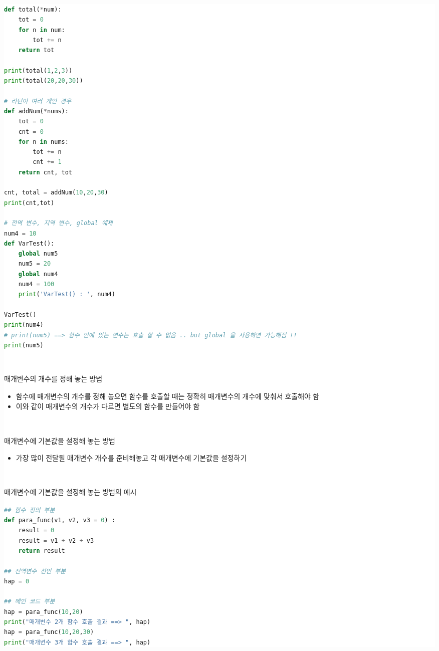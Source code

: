 ```py
def total(*num):
    tot = 0
    for n in num:
        tot += n
    return tot

print(total(1,2,3))
print(total(20,20,30))

# 리턴이 여러 개인 경우
def addNum(*nums):
    tot = 0
    cnt = 0
    for n in nums:
        tot += n
        cnt += 1
    return cnt, tot

cnt, total = addNum(10,20,30)
print(cnt,tot)

# 전역 변수, 지역 변수, global 예제
num4 = 10
def VarTest():
    global num5
    num5 = 20
    global num4
    num4 = 100
    print('VarTest() : ', num4)
    
VarTest()
print(num4)
# print(num5) ==> 함수 안에 있는 변수는 호출 할 수 없음 .. but global 을 사용하면 가능해짐 !! 
print(num5)
```

<br>

매개변수의 개수를 정해 놓는 방법
- 함수에 매개변수의 개수를 정해 놓으면 함수를 호출할 때는 정확히 매개변수의 개수에 맞춰서 호출해야 함
- 이와 같이 매개변수의 개수가 다르면 별도의 함수를 만들어야 함

<br>

매개변수에 기본값을 설정해 놓는 방법
- 가장 많이 전달될 매개변수 개수를 준비해놓고 각 매개변수에 기본값을 설정하기

<br>
 
매개변수에 기본값을 설정해 놓는 방법의 예시 

```py
## 함수 정의 부분
def para_func(v1, v2, v3 = 0) :
    result = 0
    result = v1 + v2 + v3
    return result

## 전역변수 선언 부분
hap = 0

## 메인 코드 부분
hap = para_func(10,20)
print("매개변수 2개 함수 호출 결과 ==> ", hap)
hap = para_func(10,20,30)
print("매개변수 3개 함수 호출 결과 ==> ", hap)
```